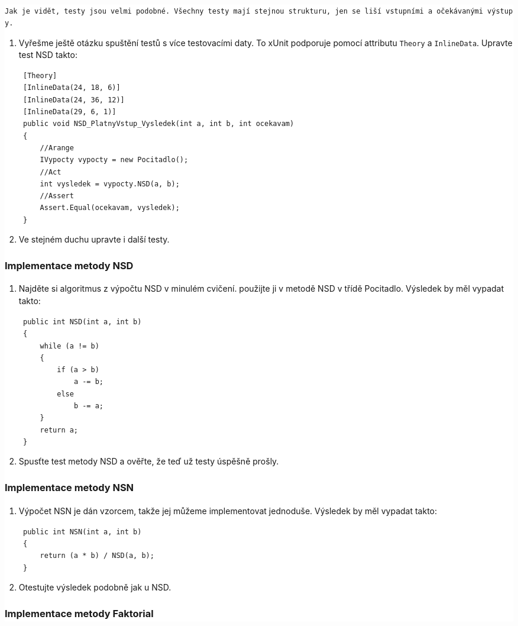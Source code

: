	Jak je vidět, testy jsou velmi podobné. Všechny testy mají stejnou strukturu, jen se liší vstupními a očekávanými výstupy.

1. Vyřešme ještě otázku spuštění testů s více testovacími daty. To xUnit podporuje pomocí attributu `Theory` a `InlineData`. Upravte test NSD takto:

		[Theory]
        [InlineData(24, 18, 6)]
        [InlineData(24, 36, 12)]
        [InlineData(29, 6, 1)]
        public void NSD_PlatnyVstup_Vysledek(int a, int b, int ocekavam)
        {
            //Arange
            IVypocty vypocty = new Pocitadlo();
            //Act
            int vysledek = vypocty.NSD(a, b);
            //Assert
            Assert.Equal(ocekavam, vysledek);
        }

1. Ve stejném duchu upravte i další testy.

### Implementace metody NSD

1. Najděte si algoritmus z výpočtu NSD v minulém cvičení. 
použijte ji v metodě NSD v třídě Pocitadlo. Výsledek by měl vypadat takto:

		public int NSD(int a, int b)
		{
			while (a != b)
			{
				if (a > b)
					a -= b;
				else
					b -= a;
			}
			return a;
		}

1. Spusťte test metody NSD a ověřte, že teď už testy úspěšně prošly.

### Implementace metody NSN

1. Výpočet NSN je dán vzorcem, takže jej můžeme implementovat jednoduše. Výsledek by měl vypadat takto:

		public int NSN(int a, int b)
		{
			return (a * b) / NSD(a, b);
		}

1. Otestujte výsledek podobně jak u NSD.

### Implementace metody Faktorial
